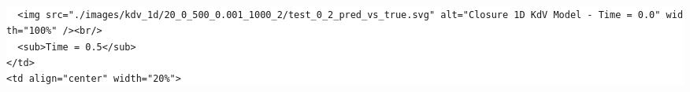       <img src="./images/kdv_1d/20_0_500_0.001_1000_2/test_0_2_pred_vs_true.svg" alt="Closure 1D KdV Model - Time = 0.0" width="100%" /><br/>
      <sub>Time = 0.5</sub>
    </td>
    <td align="center" width="20%">